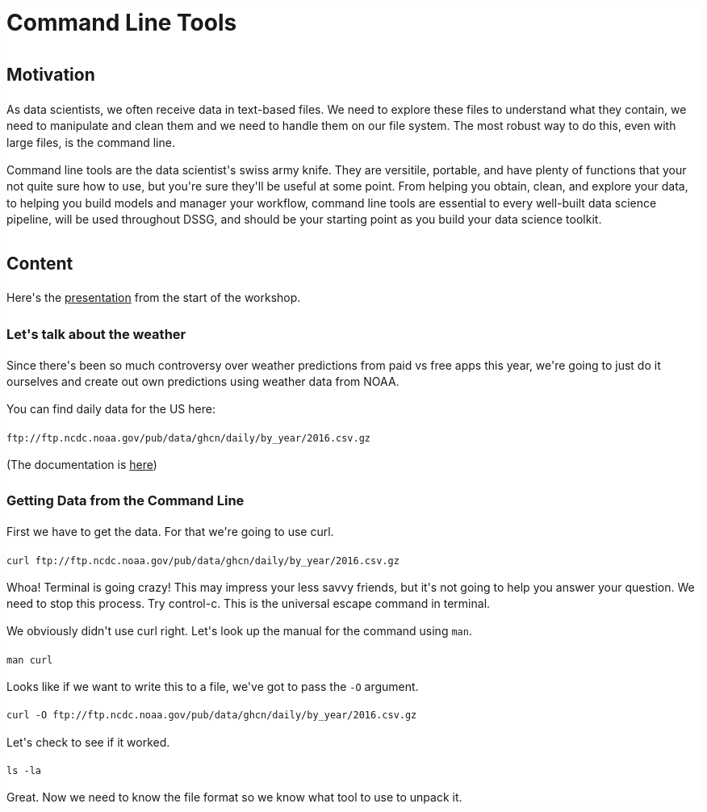 # Command Line Tools

## Motivation

As data scientists, we often receive data in text-based files. We need to explore these files to understand what they contain, we need to manipulate and clean them and we need to handle them on our file system. The most robust way to do this, even with large files, is the command line.

Command line tools are the data scientist's swiss army knife. They are versitile, portable, and have plenty of functions that your not quite sure how to use, but you're sure they'll be useful at some point. From helping you obtain, clean, and explore your data, to helping you build models and manager your workflow, command line tools are essential to every well-built data science pipeline, will be used throughout DSSG, and should be your starting point as you build your data science toolkit.


## Content

Here's the [presentation](https://docs.google.com/presentation/d/1twh7vH3EnB5fypn0tl1Fi0PhjlrMKExZoPhpu7-lWtk/edit?usp=sharing) from the start of the workshop.

### Let's talk about the weather

Since there's been so much controversy over weather predictions from paid vs free apps this year, we're going to just do it ourselves and create out own predictions using weather data from NOAA.

You can find daily data for the US here:

`ftp://ftp.ncdc.noaa.gov/pub/data/ghcn/daily/by_year/2016.csv.gz`

(The documentation is [here](http://www1.ncdc.noaa.gov/pub/data/cdo/documentation/GHCND_documentation.pdf))

### Getting Data from the Command Line

First we have to get the data. For that we're going to use curl.

`curl ftp://ftp.ncdc.noaa.gov/pub/data/ghcn/daily/by_year/2016.csv.gz`

Whoa! Terminal is going crazy! This may impress your less savvy friends, but it's not going to help you answer your question. We need to stop this process. Try control-c. This is the universal escape command in terminal.

We obviously didn't use curl right. Let's look up the manual for the command using `man`.

`man curl`

Looks like if we want to write this to a file, we've got to pass the `-O` argument.

`curl -O ftp://ftp.ncdc.noaa.gov/pub/data/ghcn/daily/by_year/2016.csv.gz`

Let's check to see if it worked.

`ls -la`

Great. Now we need to know the file format so we know what tool to use to unpack it.
